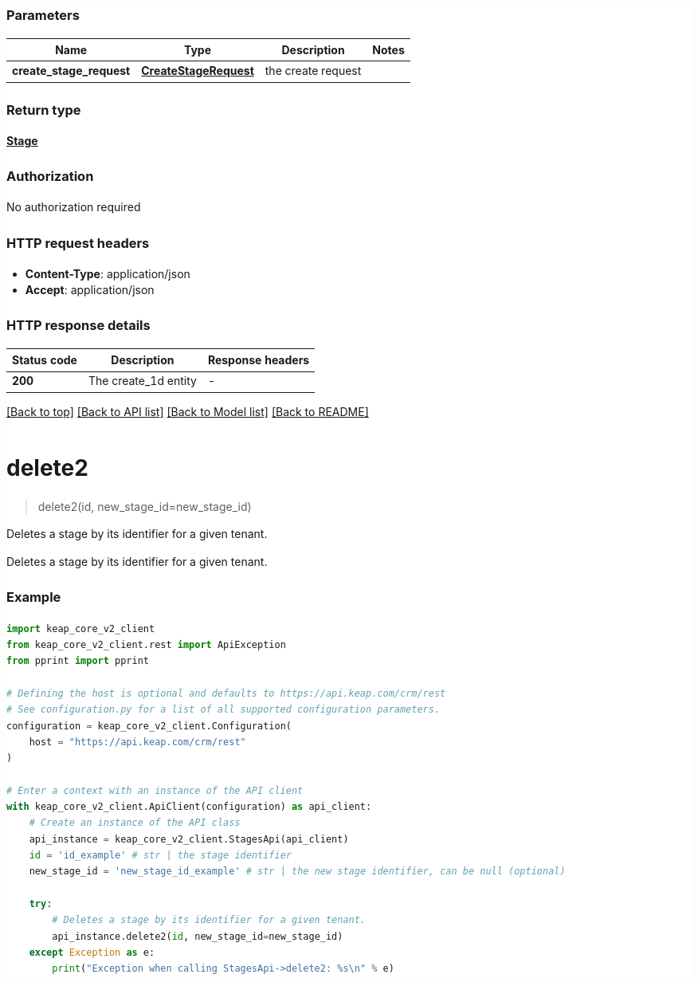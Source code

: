 
### Parameters


Name | Type | Description  | Notes
------------- | ------------- | ------------- | -------------
 **create_stage_request** | [**CreateStageRequest**](CreateStageRequest.md)| the create request | 

### Return type

[**Stage**](Stage.md)

### Authorization

No authorization required

### HTTP request headers

 - **Content-Type**: application/json
 - **Accept**: application/json

### HTTP response details

| Status code | Description | Response headers |
|-------------|-------------|------------------|
**200** | The create_1d entity |  -  |

[[Back to top]](#) [[Back to API list]](../README.md#documentation-for-api-endpoints) [[Back to Model list]](../README.md#documentation-for-models) [[Back to README]](../README.md)

# **delete2**
> delete2(id, new_stage_id=new_stage_id)

Deletes a stage by its identifier for a given tenant.

Deletes a stage by its identifier for a given tenant.

### Example


```python
import keap_core_v2_client
from keap_core_v2_client.rest import ApiException
from pprint import pprint

# Defining the host is optional and defaults to https://api.keap.com/crm/rest
# See configuration.py for a list of all supported configuration parameters.
configuration = keap_core_v2_client.Configuration(
    host = "https://api.keap.com/crm/rest"
)

# Enter a context with an instance of the API client
with keap_core_v2_client.ApiClient(configuration) as api_client:
    # Create an instance of the API class
    api_instance = keap_core_v2_client.StagesApi(api_client)
    id = 'id_example' # str | the stage identifier
    new_stage_id = 'new_stage_id_example' # str | the new stage identifier, can be null (optional)

    try:
        # Deletes a stage by its identifier for a given tenant.
        api_instance.delete2(id, new_stage_id=new_stage_id)
    except Exception as e:
        print("Exception when calling StagesApi->delete2: %s\n" % e)
```

